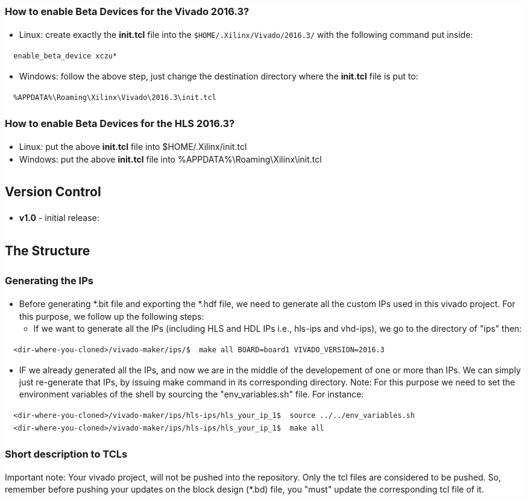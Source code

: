 ### How to enable Beta Devices for the Vivado 2016.3?
  - Linux: create exactly the **init.tcl** file into the `$HOME/.Xilinx/Vivado/2016.3/` with the following command put inside: 

```
  enable_beta_device xczu*
```

  - Windows: follow the above step, just change the destination directory where the **init.tcl** file is put to:

```
  %APPDATA%\Roaming\Xilinx\Vivado\2016.3\init.tcl
```

### How to enable Beta Devices for the HLS 2016.3?

  - Linux: put the above **init.tcl** file into $HOME/.Xilinx/init.tcl
  - Windows: put the above **init.tcl** file into  %APPDATA%\Roaming\Xilinx\init.tcl

## Version Control

  - **v1.0** - initial release:



 
## The Structure

### Generating the IPs 

  - Before generating \*.bit file and exporting the \*.hdf file, we need to generate all the custom IPs used in this vivado project. For this purpose, 
  we follow up the following steps:
    * If we want to generate all the IPs (including HLS and HDL IPs  i.e., hls-ips and vhd-ips), we go to the directory of "ips" then:

```
  <dir-where-you-cloned>/vivado-maker/ips/$  make all BOARD=board1 VIVADO_VERSION=2016.3
```  

  * IF we already generated all the IPs, and now we are in the middle of the developement of one or more than IPs. We can simply just re-generate that IPs, by issuing make command in its corresponding directory. Note: For this purpose we need to set the environment variables of the shell by sourcing the "env_variables.sh" file. For instance:

```
  <dir-where-you-cloned>/vivado-maker/ips/hls-ips/hls_your_ip_1$  source ../../env_variables.sh
  <dir-where-you-cloned>/vivado-maker/ips/hls-ips/hls_your_ip_1$  make all
```
 
### Short description to TCLs

Important note: Your vivado project, will not be pushed into the repository. Only the tcl files are considered to be pushed. So, remember before 
pushing your updates on the block design (\*.bd) file, you "must" update the corresponding tcl file of it. 
